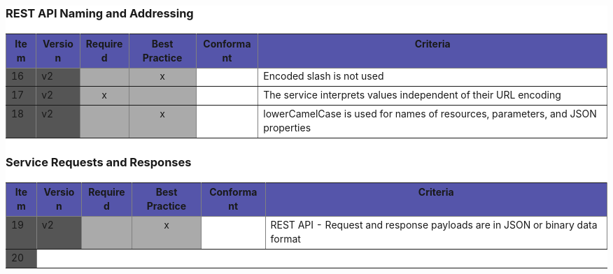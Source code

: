 </tbody>
</table>

### REST API Naming and Addressing

<table rules="all">
<thead>
<th style="background-color: #5555AA">Item</th>
<th style="background-color: #5555AA">Version</th>
<th style="background-color: #5555AA">Required</th>
<th style="background-color: #5555AA">Best Practice</th>
<th style="background-color: #5555AA">Conformant</th>
<th style="background-color: #5555AA">Criteria</th>
</thead>
<tbody>
<tr>
<td style="background-color: #555555">16</td>
<td style="background-color: #555555">v2</td>
<td style="background-color: #AAAAAA"></td>
<td style="background-color: #AAAAAA"><center>x</center></td>
<td></td>
<td >Encoded slash is not used</td>
</tr>
<tr>
<td style="background-color: #555555">17</td>
<td style="background-color: #555555">v2</td>
<td style="background-color: #AAAAAA"><center>x</center></td>
<td style="background-color: #AAAAAA"></td>
<td></td>
<td >The service interprets values independent of their URL encoding</td>
</tr>
<tr>
<td style="background-color: #555555">18</td>
<td style="background-color: #555555">v2</td>
<td style="background-color: #AAAAAA"></td>
<td style="background-color: #AAAAAA"><center>x</center></td>
<td></td>
<td >lowerCamelCase is used for names of resources, parameters, and JSON properties</td>
</tr>
</tbody>
</table>

### Service Requests and Responses

<table rules="all">
<thead>
<th style="background-color: #5555AA">Item</th>
<th style="background-color: #5555AA">Version</th>
<th style="background-color: #5555AA">Required</th>
<th style="background-color: #5555AA">Best Practice</th>
<th style="background-color: #5555AA">Conformant</th>
<th style="background-color: #5555AA">Criteria</th>
</thead>
<tbody>
<tr>
<td style="background-color: #555555">19</td>
<td style="background-color: #555555">v2</td>
<td style="background-color: #AAAAAA"></td>
<td style="background-color: #AAAAAA"><center>x</center></td>
<td></td>
<td >REST API - Request and response payloads are in JSON or binary data format</td>
</tr>
<tr>
<td style="background-color: #555555">20</td>